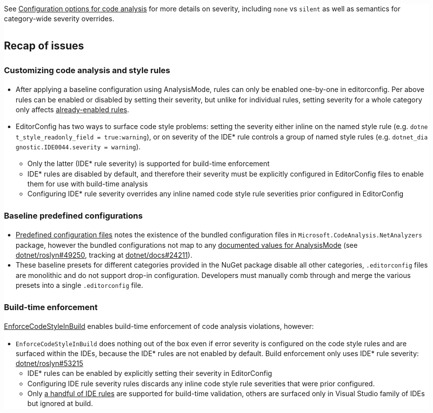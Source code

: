    See [Configuration options for code analysis](https://docs.microsoft.com/en-us/dotnet/fundamentals/code-analysis/configuration-options#severity-level)
   for more details on severity, including `none` vs `silent` as well as semantics for category-wide severity overrides.

## Recap of issues

### Customizing code analysis and style rules

* After applying a baseline configuration using AnalysisMode, rules can only be enabled one-by-one in editorconfig.
  Per above rules can be enabled or disabled by setting their severity, but unlike for individual rules, setting severity for a whole category only affects
  [already-enabled rules](https://docs.microsoft.com/en-us/dotnet/fundamentals/code-analysis/configuration-options#scope).

* EditorConfig has two ways to surface code style problems: setting the severity either inline on the named style rule (e.g. `dotnet_style_readonly_field = true:warning`),
  or on severity of the IDE\* rule controls a group of named style rules (e.g. `dotnet_diagnostic.IDE0044.severity = warning`).
  * Only the latter (IDE\* rule severity) is supported for build-time enforcement
  * IDE\* rules are disabled by default, and therefore their severity must be explicitly configured in EditorConfig files to enable them for use with build-time analysis
  * Configuring IDE\* rule severity overrides any inline named code style rule severities prior configured in EditorConfig

### Baseline predefined configurations

* [Predefined configuration files](https://docs.microsoft.com/en-us/dotnet/fundamentals/code-analysis/predefined-configurations)
  notes the existence of the bundled configuration files in `Microsoft.CodeAnalysis.NetAnalyzers` package,
  however the bundled configurations not map to any
  [documented values for AnalysisMode](https://docs.microsoft.com/en-us/dotnet/core/project-sdk/msbuild-props#analysismode)
  (see [dotnet/roslyn#49250](https://github.com/dotnet/roslyn/issues/49250#issuecomment-760416810),
  tracking at [dotnet/docs#24211](https://github.com/dotnet/docs/issues/24211)).
* These baseline presets for different categories provided in the NuGet package disable all other categories, `.editorconfig` files are monolithic and do not support drop-in configuration.
  Developers must manually comb through and merge the various presets into a single `.editorconfig` file.

### Build-time enforcement

[EnforceCodeStyleInBuild](https://docs.microsoft.com/en-us/dotnet/core/project-sdk/msbuild-props#enforcecodestyleinbuild) enables build-time enforcement of code analysis violations, however:

* `EnforceCodeStyleInBuild` does nothing out of the box even if error severity is configured on the code style rules and are surfaced within the IDEs, because the IDE\* rules are not enabled by default.
  Build enforcement only uses IDE\* rule severity: [dotnet/roslyn#53215](https://github.com/dotnet/roslyn/issues/53215#issuecomment-833251218)
  * IDE\* rules can be enabled by explicitly setting their severity in EditorConfig
  * Configuring IDE rule severity rules discards any inline code style rule severities that were prior configured.
  * Only [a handful of IDE rules](https://docs.microsoft.com/en-us/dotnet/fundamentals/code-analysis/overview#enable-on-build) are supported for build-time validation, others are surfaced only in Visual Studio family of IDEs but ignored at build.
